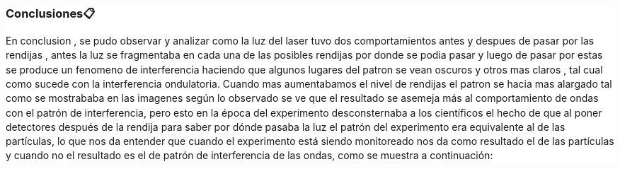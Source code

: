 
### Conclusiones📋
En conclusion , se pudo observar y analizar como  la luz del laser tuvo dos comportamientos antes y despues de pasar por las rendijas , antes la luz se fragmentaba en cada una de las posibles rendijas por donde se podia pasar y luego de pasar por estas   se produce un fenomeno de interferencia haciendo que algunos lugares del patron se vean oscuros y otros mas claros , tal cual como sucede con la interferencia ondulatoria. Cuando mas aumentabamos el nivel de rendijas el patron se hacia mas alargado  tal como se mostrababa en las imagenes
según lo observado se ve que el resultado se asemeja más al comportamiento de ondas con el patrón de interferencia, pero esto en la época del experimento desconsternaba a los científicos el hecho de que al poner detectores después de la rendija para saber por dónde pasaba la luz el patrón del experimento era equivalente al de las partículas, lo que nos da entender que cuando el experimento está siendo monitoreado nos da como resultado el de las partículas y cuando no el resultado es el de patrón de interferencia de las ondas, como se muestra a continuación: